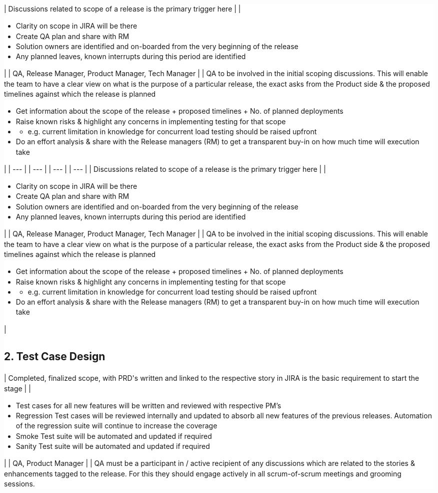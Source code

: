 
\| Discussions related to scope of a release is the primary trigger here | |

* Clarity on scope in JIRA will be there
* Create QA plan and share with RM
* Solution owners are identified and on-boarded from the very beginning of the release
* Any planned leaves, known interrupts during this period are identified

\| | QA, Release Manager, Product Manager, Tech Manager | | QA to be involved in the initial scoping discussions. This will enable the team to have a clear view on what is the purpose of a particular release, the exact asks from the Product side & the proposed timelines against which the release is planned

* Get information about the scope of the release + proposed timelines + No. of planned deployments
* Raise known risks & highlight any concerns in implementing testing for that scope
*
  * e.g. current limitation in knowledge for concurrent load testing should be raised upfront
* Do an effort analysis & share with the Release managers (RM) to get a transparent buy-in on how much time will execution take

\| | --- | | --- | | --- | | --- | | Discussions related to scope of a release is the primary trigger here | |

* Clarity on scope in JIRA will be there
* Create QA plan and share with RM
* Solution owners are identified and on-boarded from the very beginning of the release
* Any planned leaves, known interrupts during this period are identified

\| | QA, Release Manager, Product Manager, Tech Manager | | QA to be involved in the initial scoping discussions. This will enable the team to have a clear view on what is the purpose of a particular release, the exact asks from the Product side & the proposed timelines against which the release is planned

* Get information about the scope of the release + proposed timelines + No. of planned deployments
* Raise known risks & highlight any concerns in implementing testing for that scope
*
  * e.g. current limitation in knowledge for concurrent load testing should be raised upfront
* Do an effort analysis & share with the Release managers (RM) to get a transparent buy-in on how much time will execution take

|

## 2. Test Case Design

\| Completed, finalized scope, with PRD's written and linked to the respective story in JIRA is the basic requirement to start the stage | |

* Test cases for all new features will be written and reviewed with respective PM’s
* Regression Test cases will be reviewed internally and updated to absorb all new features of the previous releases. Automation of the regression suite will continue to increase the coverage
* Smoke Test suite will be automated and updated if required
* Sanity Test suite will be automated and updated if required

\| | QA, Product Manager | | QA must be a participant in / active recipient of any discussions which are related to the stories & enhancements tagged to the release. For this they should engage actively in all scrum-of-scrum meetings and grooming sessions.
